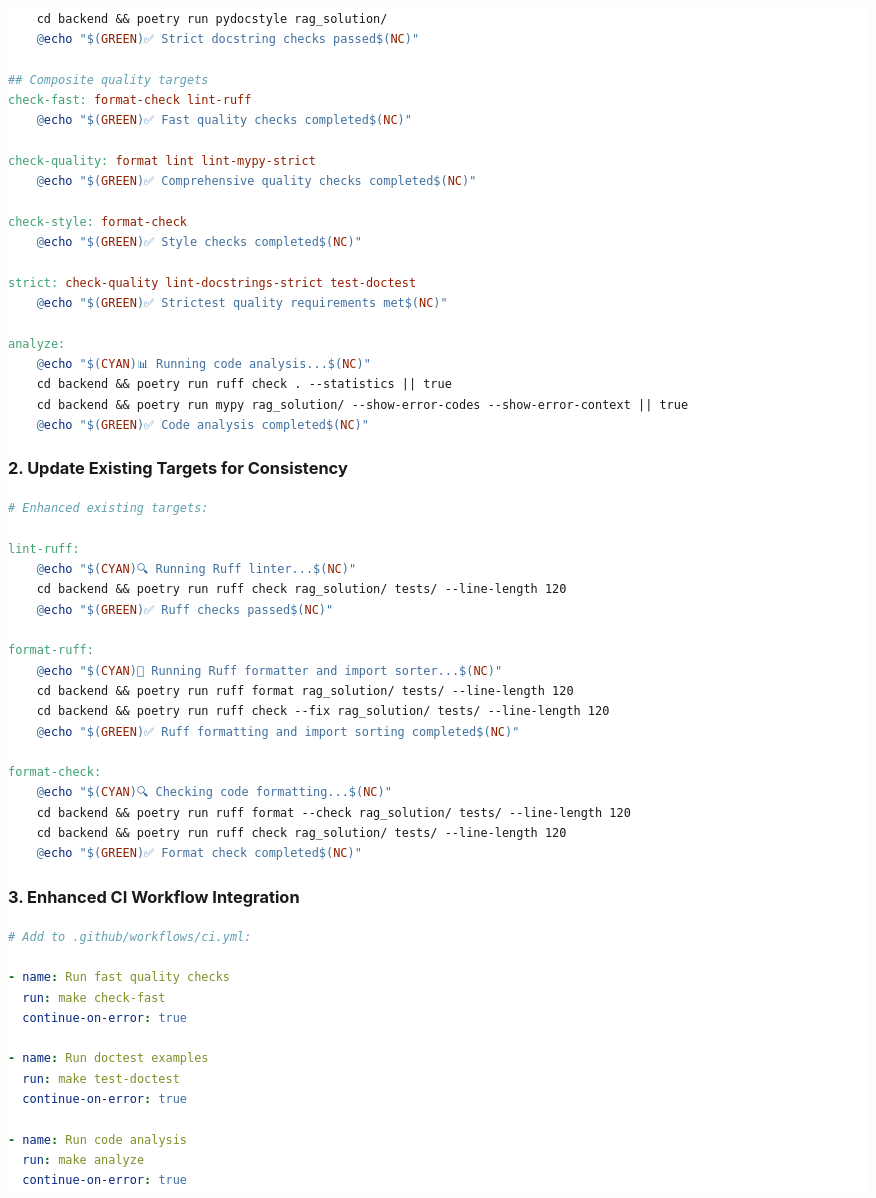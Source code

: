 ```makefile
	cd backend && poetry run pydocstyle rag_solution/
	@echo "$(GREEN)✅ Strict docstring checks passed$(NC)"

## Composite quality targets
check-fast: format-check lint-ruff
	@echo "$(GREEN)✅ Fast quality checks completed$(NC)"

check-quality: format lint lint-mypy-strict
	@echo "$(GREEN)✅ Comprehensive quality checks completed$(NC)"

check-style: format-check
	@echo "$(GREEN)✅ Style checks completed$(NC)"

strict: check-quality lint-docstrings-strict test-doctest
	@echo "$(GREEN)✅ Strictest quality requirements met$(NC)"

analyze:
	@echo "$(CYAN)📊 Running code analysis...$(NC)"
	cd backend && poetry run ruff check . --statistics || true
	cd backend && poetry run mypy rag_solution/ --show-error-codes --show-error-context || true
	@echo "$(GREEN)✅ Code analysis completed$(NC)"
```

### 2. **Update Existing Targets for Consistency**

```makefile
# Enhanced existing targets:

lint-ruff:
	@echo "$(CYAN)🔍 Running Ruff linter...$(NC)"
	cd backend && poetry run ruff check rag_solution/ tests/ --line-length 120
	@echo "$(GREEN)✅ Ruff checks passed$(NC)"

format-ruff:
	@echo "$(CYAN)🔧 Running Ruff formatter and import sorter...$(NC)"
	cd backend && poetry run ruff format rag_solution/ tests/ --line-length 120
	cd backend && poetry run ruff check --fix rag_solution/ tests/ --line-length 120
	@echo "$(GREEN)✅ Ruff formatting and import sorting completed$(NC)"

format-check:
	@echo "$(CYAN)🔍 Checking code formatting...$(NC)"
	cd backend && poetry run ruff format --check rag_solution/ tests/ --line-length 120
	cd backend && poetry run ruff check rag_solution/ tests/ --line-length 120
	@echo "$(GREEN)✅ Format check completed$(NC)"
```

### 3. **Enhanced CI Workflow Integration**

```yaml
# Add to .github/workflows/ci.yml:

- name: Run fast quality checks
  run: make check-fast
  continue-on-error: true

- name: Run doctest examples  
  run: make test-doctest
  continue-on-error: true

- name: Run code analysis
  run: make analyze
  continue-on-error: true
```
